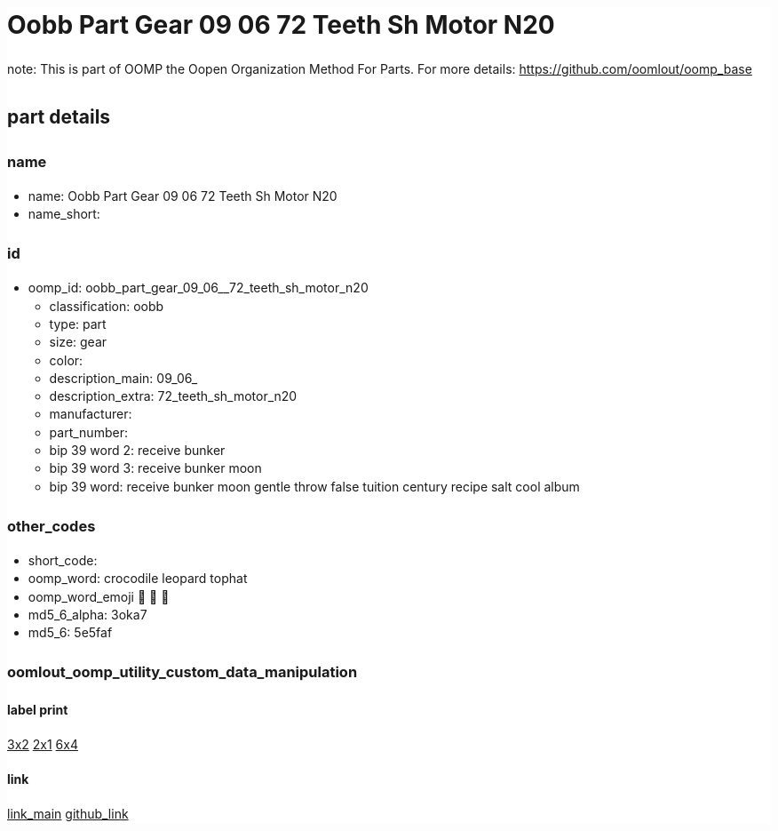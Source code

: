 # Oobb Part Gear 09 06  72 Teeth Sh Motor N20  

note: This is part of OOMP the Oopen Organization Method For Parts. For more details: https://github.com/oomlout/oomp_base

##  part details





### name
* name: Oobb Part Gear 09 06  72 Teeth Sh Motor N20
* name_short: 
### id
* oomp_id: oobb_part_gear_09_06__72_teeth_sh_motor_n20
  * classification: oobb
  * type: part
  * size: gear
  * color: 
  * description_main: 09_06_
  * description_extra: 72_teeth_sh_motor_n20
  * manufacturer: 
  * part_number: 
  * bip 39 word 2: receive bunker
  * bip 39 word 3: receive bunker moon
  * bip 39 word: receive bunker moon gentle throw false tuition century recipe salt cool album

### other_codes
* short_code: 
* oomp_word: crocodile leopard tophat
* oomp_word_emoji :crocodile: :leopard: :tophat:
* md5_6_alpha: 3oka7
* md5_6: 5e5faf






### oomlout_oomp_utility_custom_data_manipulation
#### label print
[3x2](http://192.168.1.245:1112/?label=oomp%203oka7)
[2x1](http://192.168.1.242:1112/?label=oomp%203oka7)
[6x4](http://192.168.1.55:1112/?label=oomp%203oka7)    

#### link

[link_main](https://github.com/oomlout/oomlout_oomp_current_version_messy/tree/main/parts/oobb_part_gear_09_06__72_teeth_sh_motor_n20) [github_link](https://github.com/oomlout/oomlout_oomp_part_src/tree/main/parts/oobb_part_gear_09_06__72_teeth_sh_motor_n20)                             
